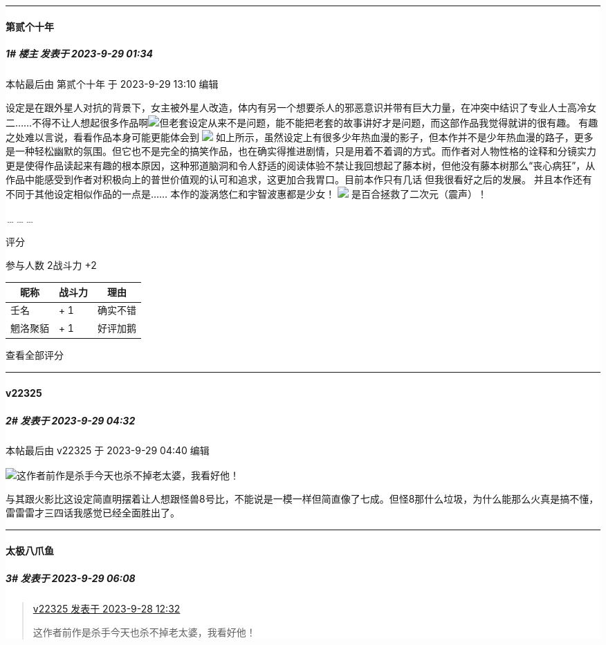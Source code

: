 ﻿
*****

####  第贰个十年  
##### 1#       楼主       发表于 2023-9-29 01:34

 本帖最后由 第贰个十年 于 2023-9-29 13:10 编辑 

设定是在跟外星人对抗的背景下，女主被外星人改造，体内有另一个想要杀人的邪恶意识并带有巨大力量，在冲突中结识了专业人士高冷女二……不得不让人想起很多作品啊<img src="https://static.saraba1st.com/image/smiley/face2017/067.png" referrerpolicy="no-referrer">但老套设定从来不是问题，能不能把老套的故事讲好才是问题，而这部作品我觉得就讲的很有趣。
有趣之处难以言说，看看作品本身可能更能体会到
<img src="https://p.sda1.dev/13/1010d08216afb5bf76f81b903f40d867/雷雷雷 - 第01話 - 26.webp" referrerpolicy="no-referrer">
如上所示，虽然设定上有很多少年热血漫的影子，但本作并不是少年热血漫的路子，更多是一种轻松幽默的氛围。但它也不是完全的搞笑作品，也在确实得推进剧情，只是用着不着调的方式。而作者对人物性格的诠释和分镜实力更是使得作品读起来有趣的根本原因，这种邪道脑洞和令人舒适的阅读体验不禁让我回想起了藤本树，但他没有藤本树那么“丧心病狂”，从作品中能感受到作者对积极向上的普世价值观的认可和追求，这更加合我胃口。目前本作只有几话 但我很看好之后的发展。
并且本作还有不同于其他设定相似作品的一点是……
本作的漩涡悠仁和宇智波惠都是少女！
<img src="https://p.sda1.dev/13/05eac17a6d4be49a9c80ad3ef94ff078/雷雷雷 - 第03話 - 11.webp" referrerpolicy="no-referrer">
是百合拯救了二次元（震声）！

﹍﹍﹍

评分

 参与人数 2战斗力 +2

|昵称|战斗力|理由|
|----|---|---|
| 壬名| + 1|确实不错|
| 魍洛聚貊| + 1|好评加鹅|

查看全部评分

*****

####  v22325  
##### 2#       发表于 2023-9-29 04:32

 本帖最后由 v22325 于 2023-9-29 04:40 编辑 

<img src="https://static.saraba1st.com/image/smiley/face2017/067.png" referrerpolicy="no-referrer">这作者前作是杀手今天也杀不掉老太婆，我看好他！

与其跟火影比这设定简直明摆着让人想跟怪兽8号比，不能说是一模一样但简直像了七成。但怪8那什么垃圾，为什么能那么火真是搞不懂，雷雷雷才三四话我感觉已经全面胜出了。

*****

####  太极八爪鱼  
##### 3#       发表于 2023-9-29 06:08

<blockquote><a href="httphttps://bbs.saraba1st.com/2b/forum.php?mod=redirect&amp;goto=findpost&amp;pid=62564750&amp;ptid=2154804" target="_blank">v22325 发表于 2023-9-28 12:32</a>

这作者前作是杀手今天也杀不掉老太婆，我看好他！
